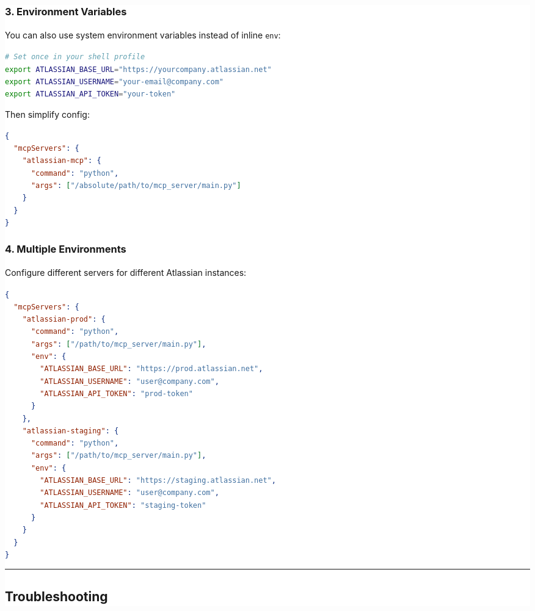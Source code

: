 ### 3. Environment Variables
You can also use system environment variables instead of inline `env`:
```bash
# Set once in your shell profile
export ATLASSIAN_BASE_URL="https://yourcompany.atlassian.net"
export ATLASSIAN_USERNAME="your-email@company.com"
export ATLASSIAN_API_TOKEN="your-token"
```

Then simplify config:
```json
{
  "mcpServers": {
    "atlassian-mcp": {
      "command": "python",
      "args": ["/absolute/path/to/mcp_server/main.py"]
    }
  }
}
```

### 4. Multiple Environments
Configure different servers for different Atlassian instances:
```json
{
  "mcpServers": {
    "atlassian-prod": {
      "command": "python",
      "args": ["/path/to/mcp_server/main.py"],
      "env": {
        "ATLASSIAN_BASE_URL": "https://prod.atlassian.net",
        "ATLASSIAN_USERNAME": "user@company.com",
        "ATLASSIAN_API_TOKEN": "prod-token"
      }
    },
    "atlassian-staging": {
      "command": "python",
      "args": ["/path/to/mcp_server/main.py"],
      "env": {
        "ATLASSIAN_BASE_URL": "https://staging.atlassian.net",
        "ATLASSIAN_USERNAME": "user@company.com",
        "ATLASSIAN_API_TOKEN": "staging-token"
      }
    }
  }
}
```

---

## Troubleshooting
